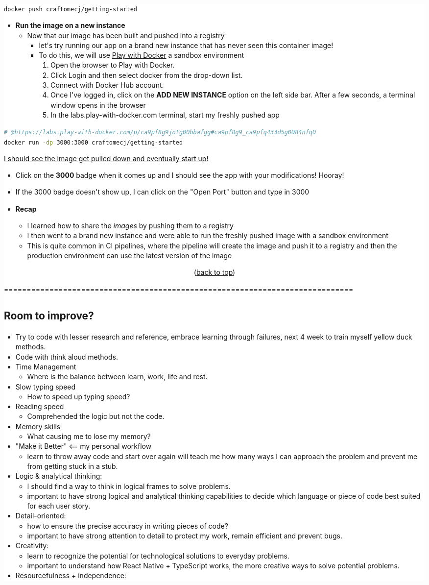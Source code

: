 ```bash
docker push craftomecj/getting-started
```

- **Run the image on a new instance**
  - Now that our image has been built and pushed into a registry
    - let's try running our app on a brand new instance that has never seen this container image!
    - To do this, we will use [Play with Docker](https://labs.play-with-docker.com/) a sandbox environment
      1. Open the browser to Play with Docker.
      2. Click Login and then select docker from the drop-down list.
      3. Connect with Docker Hub account.
      4. Once I've logged in, click on the **ADD NEW INSTANCE** option on the left side bar. After a few seconds, a terminal window opens in the browser
      5. In the labs.play-with-docker.com terminal, start my freshly pushed app

```bash
# @https://labs.play-with-docker.com/p/ca9pf8g9jotg00bbafgg#ca9pf8g9_ca9pfq433d5g0084nfq0
docker run -dp 3000:3000 craftomecj/getting-started
```

[I should see the image get pulled down and eventually start up!](https://i.imgur.com/rxpouRf.png)

- Click on the **3000** badge when it comes up and I should see the app with your modifications! Hooray! 
- If the 3000 badge doesn't show up, I can click on the "Open Port" button and type in 3000

- **Recap**
  - I learned how to share the _images_ by pushing them to a registry
  - I then went to a brand new instance and were able to run the freshly pushed image with a sandbox environment
  - This is quite common in CI pipelines, where the pipeline will create the image and push it to a registry and then the production environment can use the latest version of the image

<p align="center">(<a href="#top">back to top</a>)</p>

=============================================================================

## Room to improve?


- Try to code with lesser research and reference, embrace learning through failures, next 4 week to train myself yellow duck methods.
- Code with think aloud methods.
- Time Management
  - Where is the balance between learn, work, life and rest.
- Slow typing speed
  - How to speed up typing speed?
- Reading speed
  - Comprehended the logic but not the code.
- Memory skills
  - What causing me to lose my memory?
- "Make it Better" <== my personal workflow
  - learn to throw away code and start over again will teach me how many ways I can approach the problem and prevent me from getting stuck in a stub.
- Logic & analytical thinking:
  - I should find a way to think in logical frames to solve problems.
  - important to have strong logical and analytical thinking  capabilities to decide which language or piece of code best suited for each user story.
- Detail-oriented:
  - how to ensure the precise accuracy in writing pieces of code?
  - important to have strong attention to detail to protect my work, remain efficient and prevent bugs.
- Creativity:
  - learn to recognize the potential for technological solutions to everyday problems.
  - important to understand how React Native + TypeScript works, the more creative ways to solve potential problems.
- Resourcefulness + independence: